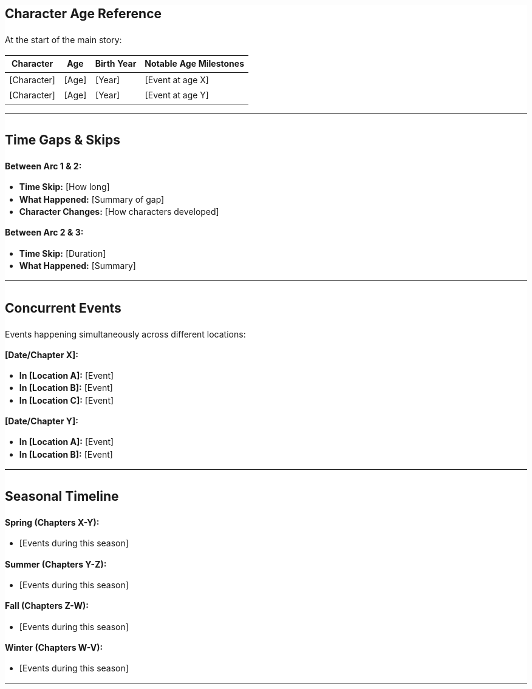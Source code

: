 
## Character Age Reference

At the start of the main story:

| Character | Age | Birth Year | Notable Age Milestones |
|-----------|-----|------------|------------------------|
| [Character] | [Age] | [Year] | [Event at age X] |
| [Character] | [Age] | [Year] | [Event at age Y] |

---

## Time Gaps & Skips

**Between Arc 1 & 2:**
- **Time Skip:** [How long]
- **What Happened:** [Summary of gap]
- **Character Changes:** [How characters developed]

**Between Arc 2 & 3:**
- **Time Skip:** [Duration]
- **What Happened:** [Summary]

---

## Concurrent Events

Events happening simultaneously across different locations:

**[Date/Chapter X]:**
- **In [Location A]:** [Event]
- **In [Location B]:** [Event]
- **In [Location C]:** [Event]

**[Date/Chapter Y]:**
- **In [Location A]:** [Event]
- **In [Location B]:** [Event]

---

## Seasonal Timeline

**Spring (Chapters X-Y):**
- [Events during this season]

**Summer (Chapters Y-Z):**
- [Events during this season]

**Fall (Chapters Z-W):**
- [Events during this season]

**Winter (Chapters W-V):**
- [Events during this season]

---